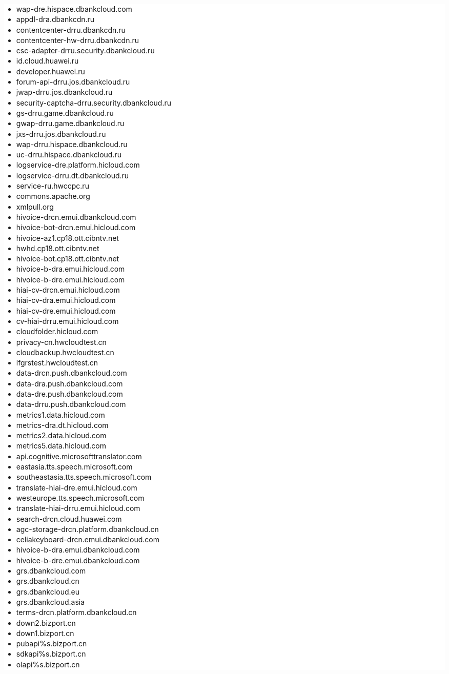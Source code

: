 *   wap-dre.hispace.dbankcloud.com
*   appdl-dra.dbankcdn.ru
*   contentcenter-drru.dbankcdn.ru
*   contentcenter-hw-drru.dbankcdn.ru
*   csc-adapter-drru.security.dbankcloud.ru
*   id.cloud.huawei.ru
*   developer.huawei.ru
*   forum-api-drru.jos.dbankcloud.ru
*   jwap-drru.jos.dbankcloud.ru
*   security-captcha-drru.security.dbankcloud.ru
*   gs-drru.game.dbankcloud.ru
*   gwap-drru.game.dbankcloud.ru
*   jxs-drru.jos.dbankcloud.ru
*   wap-drru.hispace.dbankcloud.ru
*   uc-drru.hispace.dbankcloud.ru
*   logservice-dre.platform.hicloud.com
*   logservice-drru.dt.dbankcloud.ru
*   service-ru.hwccpc.ru
*   commons.apache.org
*   xmlpull.org
*   hivoice-drcn.emui.dbankcloud.com
*   hivoice-bot-drcn.emui.hicloud.com
*   hivoice-az1.cp18.ott.cibntv.net
*   hwhd.cp18.ott.cibntv.net
*   hivoice-bot.cp18.ott.cibntv.net
*   hivoice-b-dra.emui.hicloud.com
*   hivoice-b-dre.emui.hicloud.com
*   hiai-cv-drcn.emui.hicloud.com
*   hiai-cv-dra.emui.hicloud.com
*   hiai-cv-dre.emui.hicloud.com
*   cv-hiai-drru.emui.hicloud.com
*   cloudfolder.hicloud.com
*   privacy-cn.hwcloudtest.cn
*   cloudbackup.hwcloudtest.cn
*   lfgrstest.hwcloudtest.cn
*   data-drcn.push.dbankcloud.com
*   data-dra.push.dbankcloud.com
*   data-dre.push.dbankcloud.com
*   data-drru.push.dbankcloud.com
*   metrics1.data.hicloud.com
*   metrics-dra.dt.hicloud.com
*   metrics2.data.hicloud.com
*   metrics5.data.hicloud.com
*   api.cognitive.microsofttranslator.com
*   eastasia.tts.speech.microsoft.com
*   southeastasia.tts.speech.microsoft.com
*   translate-hiai-dre.emui.hicloud.com
*   westeurope.tts.speech.microsoft.com
*   translate-hiai-drru.emui.hicloud.com
*   search-drcn.cloud.huawei.com
*   agc-storage-drcn.platform.dbankcloud.cn
*   celiakeyboard-drcn.emui.dbankcloud.com
*   hivoice-b-dra.emui.dbankcloud.com
*   hivoice-b-dre.emui.dbankcloud.com
*   grs.dbankcloud.com
*   grs.dbankcloud.cn
*   grs.dbankcloud.eu
*   grs.dbankcloud.asia
*   terms-drcn.platform.dbankcloud.cn
*   down2.bizport.cn
*   down1.bizport.cn
*   pubapi%s.bizport.cn
*   sdkapi%s.bizport.cn
*   olapi%s.bizport.cn